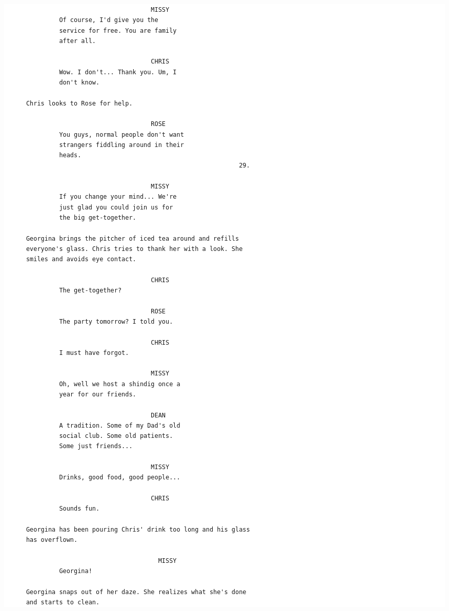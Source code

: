                                             MISSY
                   Of course, I'd give you the
                   service for free. You are family
                   after all.
                         
                                            CHRIS
                   Wow. I don't... Thank you. Um, I
                   don't know.
                         
          Chris looks to Rose for help.
                         
                                            ROSE
                   You guys, normal people don't want
                   strangers fiddling around in their
                   heads.
                                                                    29.
                         
                                            MISSY
                   If you change your mind... We're
                   just glad you could join us for
                   the big get-together.
                         
          Georgina brings the pitcher of iced tea around and refills
          everyone's glass. Chris tries to thank her with a look. She
          smiles and avoids eye contact.
                         
                                            CHRIS
                   The get-together?
                         
                                            ROSE
                   The party tomorrow? I told you.
                         
                                            CHRIS
                   I must have forgot.
                         
                                            MISSY
                   Oh, well we host a shindig once a
                   year for our friends.
                         
                                            DEAN
                   A tradition. Some of my Dad's old
                   social club. Some old patients.
                   Some just friends...
                         
                                            MISSY
                   Drinks, good food, good people...
                         
                                            CHRIS
                   Sounds fun.
                         
          Georgina has been pouring Chris' drink too long and his glass
          has overflown.
                         
                                              MISSY
                   Georgina!
                         
          Georgina snaps out of her daze. She realizes what she's done
          and starts to clean.
                         